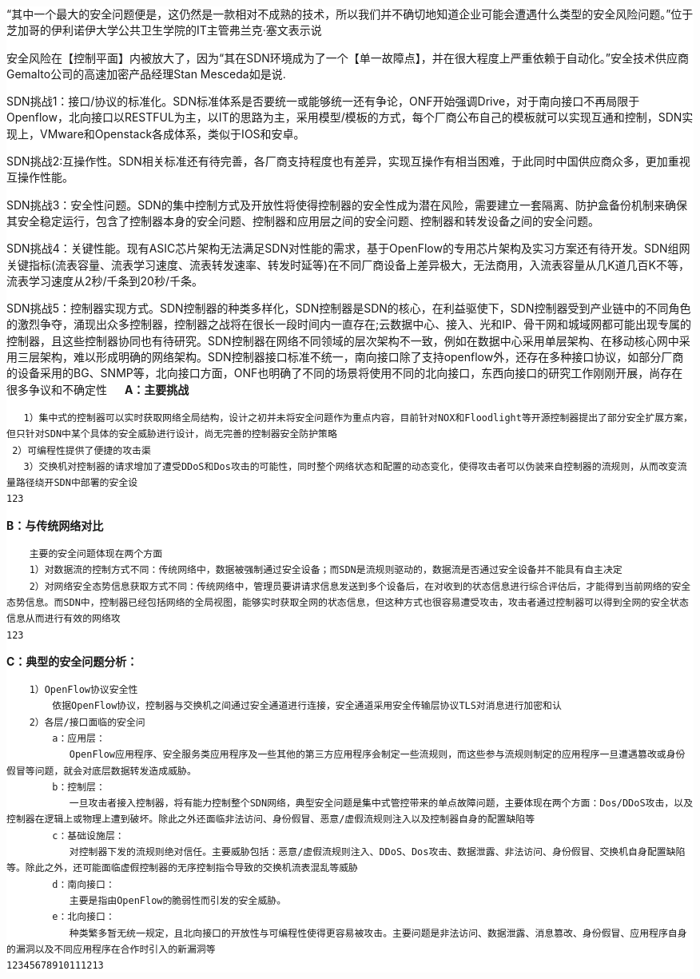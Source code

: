 “其中一个最大的安全问题便是，这仍然是一款相对不成熟的技术，所以我们并不确切地知道企业可能会遭遇什么类型的安全风险问题。”位于芝加哥的伊利诺伊大学公共卫生学院的IT主管弗兰克·塞文表示说

安全风险在【控制平面】内被放大了，因为“其在SDN环境成为了一个【单一故障点】，并在很大程度上严重依赖于自动化。”安全技术供应商Gemalto公司的高速加密产品经理Stan Mesceda如是说.

SDN挑战1：接口/协议的标准化。SDN标准体系是否要统一或能够统一还有争论，ONF开始强调Drive，对于南向接口不再局限于Openflow，北向接口以RESTFUL为主，以IT的思路为主，采用模型/模板的方式，每个厂商公布自己的模板就可以实现互通和控制，SDN实现上，VMware和Openstack各成体系，类似于IOS和安卓。

SDN挑战2:互操作性。SDN相关标准还有待完善，各厂商支持程度也有差异，实现互操作有相当困难，于此同时中国供应商众多，更加重视互操作性能。

SDN挑战3：安全性问题。SDN的集中控制方式及开放性将使得控制器的安全性成为潜在风险，需要建立一套隔离、防护盒备份机制来确保其安全稳定运行，包含了控制器本身的安全问题、控制器和应用层之间的安全问题、控制器和转发设备之间的安全问题。

SDN挑战4：关键性能。现有ASIC芯片架构无法满足SDN对性能的需求，基于OpenFlow的专用芯片架构及实习方案还有待开发。SDN组网关键指标(流表容量、流表学习速度、流表转发速率、转发时延等)在不同厂商设备上差异极大，无法商用，入流表容量从几K道几百K不等，流表学习速度从2秒/千条到20秒/千条。

SDN挑战5：控制器实现方式。SDN控制器的种类多样化，SDN控制器是SDN的核心，在利益驱使下，SDN控制器受到产业链中的不同角色的激烈争夺，涌现出众多控制器，控制器之战将在很长一段时间内一直存在;云数据中心、接入、光和IP、骨干网和城域网都可能出现专属的控制器，且这些控制器协同也有待研究。SDN控制器在网络不同领域的层次架构不一致，例如在数据中心采用单层架构、在移动核心网中采用三层架构，难以形成明确的网络架构。SDN控制器接口标准不统一，南向接口除了支持openflow外，还存在多种接口协议，如部分厂商的设备采用的BG、SNMP等，北向接口方面，ONF也明确了不同的场景将使用不同的北向接口，东西向接口的研究工作刚刚开展，尚存在很多争议和不确定性
 　
 **A：主要挑战**

```
   1）集中式的控制器可以实时获取网络全局结构，设计之初并未将安全问题作为重点内容，目前针对NOX和Floodlight等开源控制器提出了部分安全扩展方案，但只针对SDN中某个具体的安全威胁进行设计，尚无完善的控制器安全防护策略
 2）可编程性提供了便捷的攻击渠
   3）交换机对控制器的请求增加了遭受DDoS和Dos攻击的可能性，同时整个网络状态和配置的动态变化，使得攻击者可以伪装来自控制器的流规则，从而改变流量路径绕开SDN中部署的安全设
123
```

**B：与传统网络对比**

```
    主要的安全问题体现在两个方面
    1）对数据流的控制方式不同：传统网络中，数据被强制通过安全设备；而SDN是流规则驱动的，数据流是否通过安全设备并不能具有自主决定
    2）对网络安全态势信息获取方式不同：传统网络中，管理员要讲请求信息发送到多个设备后，在对收到的状态信息进行综合评估后，才能得到当前网络的安全态势信息。而SDN中，控制器已经包括网络的全局视图，能够实时获取全网的状态信息，但这种方式也很容易遭受攻击，攻击者通过控制器可以得到全网的安全状态信息从而进行有效的网络攻
123
```

**C：典型的安全问题分析：**

```
    1）OpenFlow协议安全性
        依据OpenFlow协议，控制器与交换机之间通过安全通道进行连接，安全通道采用安全传输层协议TLS对消息进行加密和认     
    2）各层/接口面临的安全问
        a：应用层：
           OpenFlow应用程序、安全服务类应用程序及一些其他的第三方应用程序会制定一些流规则，而这些参与流规则制定的应用程序一旦遭遇篡改或身份假冒等问题，就会对底层数据转发造成威胁。
        b：控制层：
           一旦攻击者接入控制器，将有能力控制整个SDN网络，典型安全问题是集中式管控带来的单点故障问题，主要体现在两个方面：Dos/DDoS攻击，以及控制器在逻辑上或物理上遭到破坏。除此之外还面临非法访问、身份假冒、恶意/虚假流规则注入以及控制器自身的配置缺陷等
        c：基础设施层：
           对控制器下发的流规则绝对信任。主要威胁包括：恶意/虚假流规则注入、DDoS、Dos攻击、数据泄露、非法访问、身份假冒、交换机自身配置缺陷等。除此之外，还可能面临虚假控制器的无序控制指令导致的交换机流表混乱等威胁
        d：南向接口：
           主要是指由OpenFlow的脆弱性而引发的安全威胁。
        e：北向接口：
           种类繁多暂无统一规定，且北向接口的开放性与可编程性使得更容易被攻击。主要问题是非法访问、数据泄露、消息篡改、身份假冒、应用程序自身的漏洞以及不同应用程序在合作时引入的新漏洞等
12345678910111213
```

